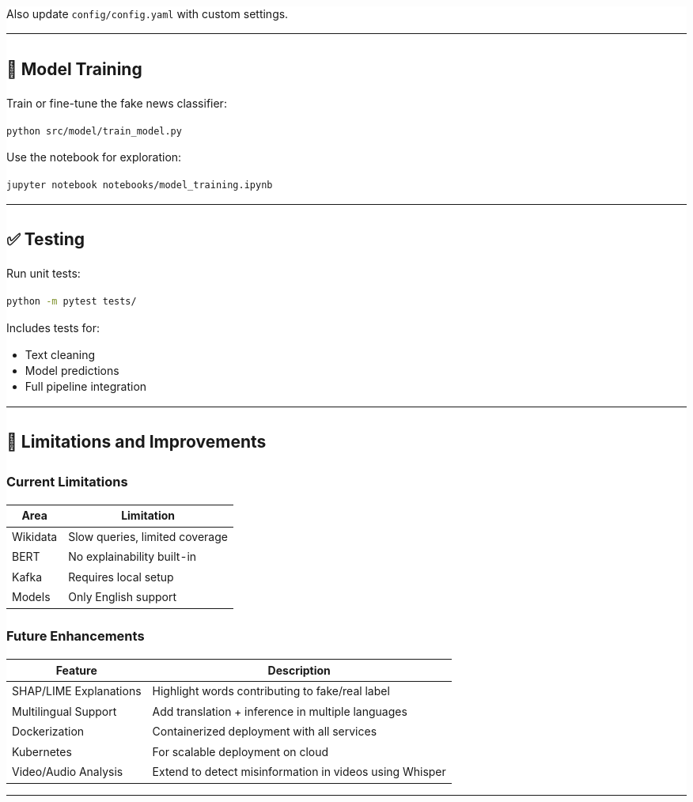 Also update `config/config.yaml` with custom settings.

---

## 🧪 Model Training

Train or fine-tune the fake news classifier:

```bash
python src/model/train_model.py
```

Use the notebook for exploration:

```bash
jupyter notebook notebooks/model_training.ipynb
```

---

## ✅ Testing

Run unit tests:

```bash
python -m pytest tests/
```

Includes tests for:
- Text cleaning
- Model predictions
- Full pipeline integration

---

## 🚨 Limitations and Improvements

### Current Limitations

| Area | Limitation |
|------|------------|
| Wikidata | Slow queries, limited coverage |
| BERT | No explainability built-in |
| Kafka | Requires local setup |
| Models | Only English support |

### Future Enhancements

| Feature | Description |
|--------|-------------|
| SHAP/LIME Explanations | Highlight words contributing to fake/real label |
| Multilingual Support | Add translation + inference in multiple languages |
| Dockerization | Containerized deployment with all services |
| Kubernetes | For scalable deployment on cloud |
| Video/Audio Analysis | Extend to detect misinformation in videos using Whisper |

---